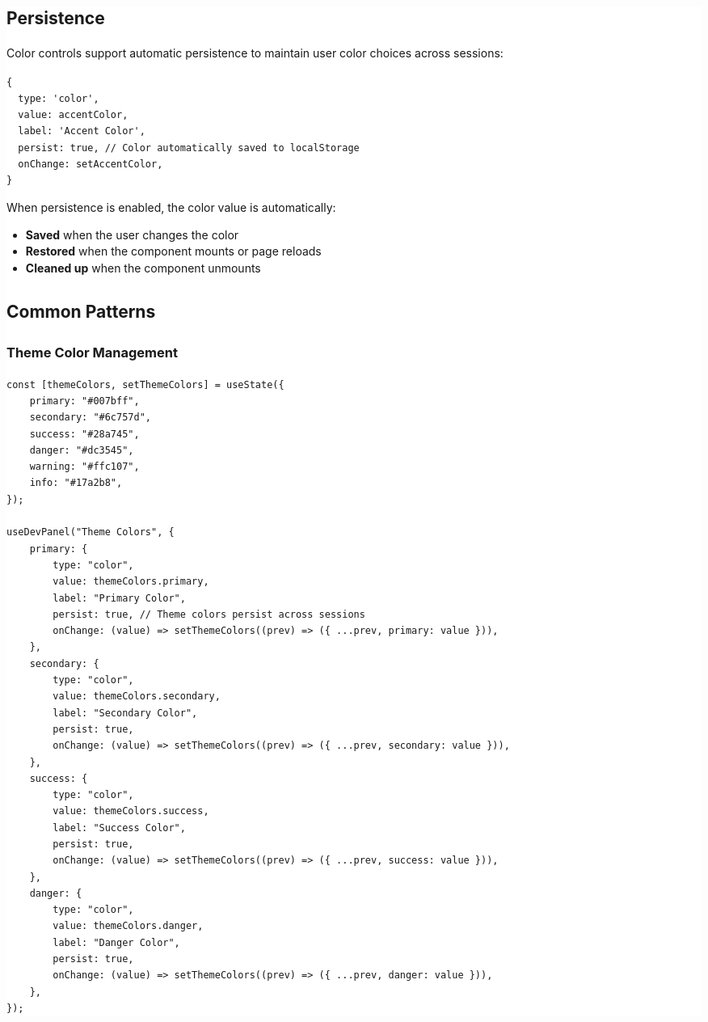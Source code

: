 ## Persistence

Color controls support automatic persistence to maintain user color choices across sessions:

```tsx
{
  type: 'color',
  value: accentColor,
  label: 'Accent Color',
  persist: true, // Color automatically saved to localStorage
  onChange: setAccentColor,
}
```

When persistence is enabled, the color value is automatically:

-   **Saved** when the user changes the color
-   **Restored** when the component mounts or page reloads
-   **Cleaned up** when the component unmounts

## Common Patterns

### Theme Color Management

```tsx
const [themeColors, setThemeColors] = useState({
	primary: "#007bff",
	secondary: "#6c757d",
	success: "#28a745",
	danger: "#dc3545",
	warning: "#ffc107",
	info: "#17a2b8",
});

useDevPanel("Theme Colors", {
	primary: {
		type: "color",
		value: themeColors.primary,
		label: "Primary Color",
		persist: true, // Theme colors persist across sessions
		onChange: (value) => setThemeColors((prev) => ({ ...prev, primary: value })),
	},
	secondary: {
		type: "color",
		value: themeColors.secondary,
		label: "Secondary Color",
		persist: true,
		onChange: (value) => setThemeColors((prev) => ({ ...prev, secondary: value })),
	},
	success: {
		type: "color",
		value: themeColors.success,
		label: "Success Color",
		persist: true,
		onChange: (value) => setThemeColors((prev) => ({ ...prev, success: value })),
	},
	danger: {
		type: "color",
		value: themeColors.danger,
		label: "Danger Color",
		persist: true,
		onChange: (value) => setThemeColors((prev) => ({ ...prev, danger: value })),
	},
});
```